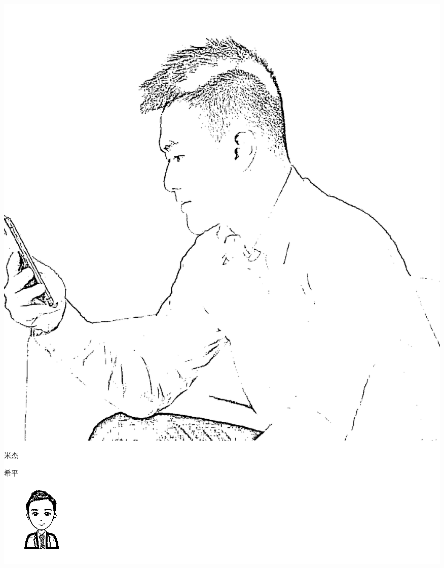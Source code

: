 ![](img/786d75352bb6fc31db9cd823e4b402cf.png)

米杰

希平

![](img/33a920cf3bc4eda4191fa4975fd6ccf8.png)
